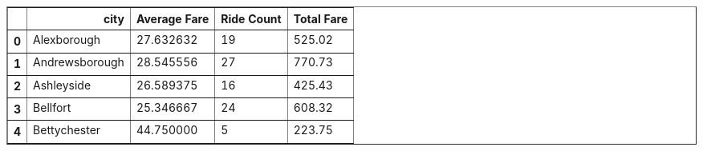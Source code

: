 


<div>
<style scoped>
    .dataframe tbody tr th:only-of-type {
        vertical-align: middle;
    }

    .dataframe tbody tr th {
        vertical-align: top;
    }

    .dataframe thead th {
        text-align: right;
    }
</style>
<table border="1" class="dataframe">
  <thead>
    <tr style="text-align: right;">
      <th></th>
      <th>city</th>
      <th>Average Fare</th>
      <th>Ride Count</th>
      <th>Total Fare</th>
    </tr>
  </thead>
  <tbody>
    <tr>
      <th>0</th>
      <td>Alexborough</td>
      <td>27.632632</td>
      <td>19</td>
      <td>525.02</td>
    </tr>
    <tr>
      <th>1</th>
      <td>Andrewsborough</td>
      <td>28.545556</td>
      <td>27</td>
      <td>770.73</td>
    </tr>
    <tr>
      <th>2</th>
      <td>Ashleyside</td>
      <td>26.589375</td>
      <td>16</td>
      <td>425.43</td>
    </tr>
    <tr>
      <th>3</th>
      <td>Bellfort</td>
      <td>25.346667</td>
      <td>24</td>
      <td>608.32</td>
    </tr>
    <tr>
      <th>4</th>
      <td>Bettychester</td>
      <td>44.750000</td>
      <td>5</td>
      <td>223.75</td>
    </tr>
  </tbody>
</table>
</div>